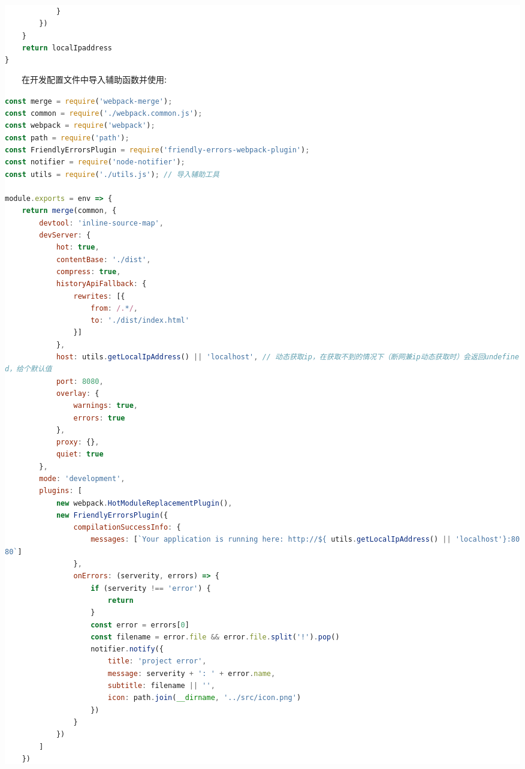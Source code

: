 ``` js
            }
        })
    }
    return localIpaddress
}
```
&emsp;&emsp;在开发配置文件中导入辅助函数并使用:  
``` js
const merge = require('webpack-merge');
const common = require('./webpack.common.js');
const webpack = require('webpack');
const path = require('path');
const FriendlyErrorsPlugin = require('friendly-errors-webpack-plugin');
const notifier = require('node-notifier');
const utils = require('./utils.js'); // 导入辅助工具

module.exports = env => {
    return merge(common, {
        devtool: 'inline-source-map',
        devServer: {
            hot: true,
            contentBase: './dist',
            compress: true,
            historyApiFallback: {
                rewrites: [{
                    from: /.*/,
                    to: './dist/index.html'
                }]
            },
            host: utils.getLocalIpAddress() || 'localhost', // 动态获取ip，在获取不到的情况下（断网兼ip动态获取时）会返回undefined，给个默认值
            port: 8080,
            overlay: {
                warnings: true,
                errors: true
            },
            proxy: {},
            quiet: true
        },
        mode: 'development',
        plugins: [
            new webpack.HotModuleReplacementPlugin(),
            new FriendlyErrorsPlugin({
                compilationSuccessInfo: {
                    messages: [`Your application is running here: http://${ utils.getLocalIpAddress() || 'localhost'}:8080`]
                },
                onErrors: (serverity, errors) => {
                    if (serverity !== 'error') {
                        return
                    }
                    const error = errors[0]
                    const filename = error.file && error.file.split('!').pop()
                    notifier.notify({
                        title: 'project error',
                        message: serverity + ': ' + error.name,
                        subtitle: filename || '',
                        icon: path.join(__dirname, '../src/icon.png')
                    })
                }
            })
        ]
    })
```